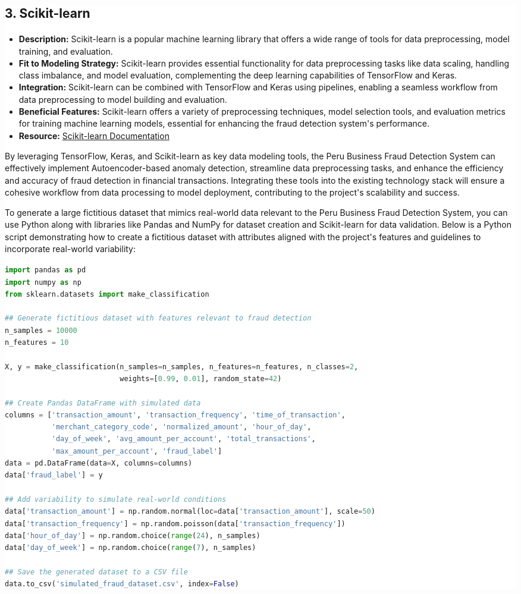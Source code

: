 ## 3. Scikit-learn

- **Description:** Scikit-learn is a popular machine learning library that offers a wide range of tools for data preprocessing, model training, and evaluation.
- **Fit to Modeling Strategy:** Scikit-learn provides essential functionality for data preprocessing tasks like data scaling, handling class imbalance, and model evaluation, complementing the deep learning capabilities of TensorFlow and Keras.
- **Integration:** Scikit-learn can be combined with TensorFlow and Keras using pipelines, enabling a seamless workflow from data preprocessing to model building and evaluation.
- **Beneficial Features:** Scikit-learn offers a variety of preprocessing techniques, model selection tools, and evaluation metrics for training machine learning models, essential for enhancing the fraud detection system's performance.
- **Resource:** [Scikit-learn Documentation](https://scikit-learn.org/stable/)

By leveraging TensorFlow, Keras, and Scikit-learn as key data modeling tools, the Peru Business Fraud Detection System can effectively implement Autoencoder-based anomaly detection, streamline data preprocessing tasks, and enhance the efficiency and accuracy of fraud detection in financial transactions. Integrating these tools into the existing technology stack will ensure a cohesive workflow from data processing to model deployment, contributing to the project's scalability and success.

To generate a large fictitious dataset that mimics real-world data relevant to the Peru Business Fraud Detection System, you can use Python along with libraries like Pandas and NumPy for dataset creation and Scikit-learn for data validation. Below is a Python script demonstrating how to create a fictitious dataset with attributes aligned with the project's features and guidelines to incorporate real-world variability:

```python
import pandas as pd
import numpy as np
from sklearn.datasets import make_classification

## Generate fictitious dataset with features relevant to fraud detection
n_samples = 10000
n_features = 10

X, y = make_classification(n_samples=n_samples, n_features=n_features, n_classes=2,
                           weights=[0.99, 0.01], random_state=42)

## Create Pandas DataFrame with simulated data
columns = ['transaction_amount', 'transaction_frequency', 'time_of_transaction',
           'merchant_category_code', 'normalized_amount', 'hour_of_day',
           'day_of_week', 'avg_amount_per_account', 'total_transactions',
           'max_amount_per_account', 'fraud_label']
data = pd.DataFrame(data=X, columns=columns)
data['fraud_label'] = y

## Add variability to simulate real-world conditions
data['transaction_amount'] = np.random.normal(loc=data['transaction_amount'], scale=50)
data['transaction_frequency'] = np.random.poisson(data['transaction_frequency'])
data['hour_of_day'] = np.random.choice(range(24), n_samples)
data['day_of_week'] = np.random.choice(range(7), n_samples)

## Save the generated dataset to a CSV file
data.to_csv('simulated_fraud_dataset.csv', index=False)
```
